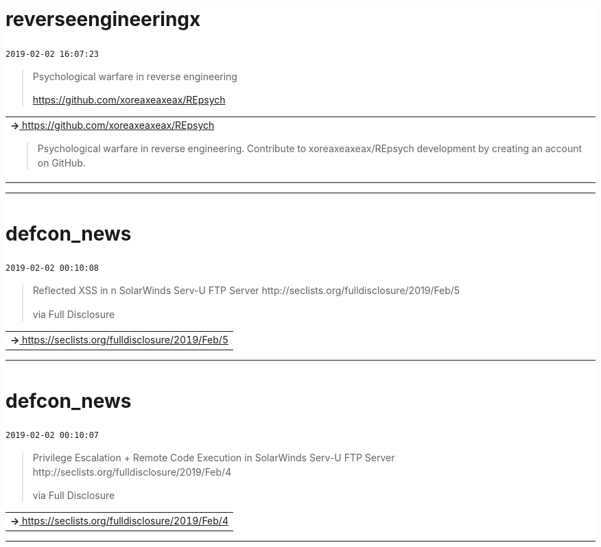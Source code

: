 
# reverseengineeringx
`2019-02-02 16:07:23`

<blockquote>
Psychological warfare in reverse engineering

https://github.com/xoreaxeaxeax/REpsych
</blockquote>

<table><tr><td><b>→</b><a href="https://github.com/xoreaxeaxeax/REpsych">
https://github.com/xoreaxeaxeax/REpsych
</a>
<blockquote>
Psychological warfare in reverse engineering. Contribute to xoreaxeaxeax/REpsych development by creating an account on GitHub.
</blockquote>
</td></tr></table>

---

# defcon_news
`2019-02-02 00:10:08`

<blockquote>
Reflected XSS in n SolarWinds Serv-U FTP Server
http://seclists.org/fulldisclosure/2019/Feb/5

via Full Disclosure
</blockquote>

<table><tr><td><b>→</b><a href="https://seclists.org/fulldisclosure/2019/Feb/5">
https://seclists.org/fulldisclosure/2019/Feb/5
</a>
</td></tr></table>

---

# defcon_news
`2019-02-02 00:10:07`

<blockquote>
Privilege Escalation + Remote Code Execution in SolarWinds Serv-U FTP Server
http://seclists.org/fulldisclosure/2019/Feb/4

via Full Disclosure
</blockquote>

<table><tr><td><b>→</b><a href="https://seclists.org/fulldisclosure/2019/Feb/4">
https://seclists.org/fulldisclosure/2019/Feb/4
</a>
</td></tr></table>

---